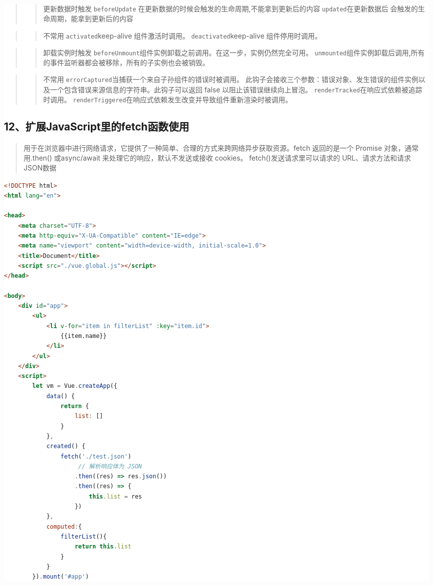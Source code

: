 > >更新数据时触发
`beforeUpdate` 在更新数据的时候会触发的生命周期,不能拿到更新后的内容
`updated`在更新数据后 会触发的生命周期，能拿到更新后的内容

> >不常用
`activated`keep-alive 组件激活时调用。
`deactivated`keep-alive 组件停用时调用。

> >卸载实例时触发
`beforeUnmount`组件实例卸载之前调用。在这一步，实例仍然完全可用。
`unmounted`组件实例卸载后调用,所有的事件监听器都会被移除，所有的子实例也会被销毁。

> >不常用
`errorCaptured`当捕获一个来自子孙组件的错误时被调用。
此钩子会接收三个参数：错误对象、发生错误的组件实例以及一个包含错误来源信息的字符串。此钩子可以返回 false 以阻止该错误继续向上冒泡。
`renderTracked`在响应式依赖被追踪时调用。
`renderTriggered`在响应式依赖发生改变并导致组件重新渲染时被调用。

## 12、扩展JavaScript里的fetch函数使用

> 用于在浏览器中进行网络请求，它提供了一种简单、合理的方式来跨网络异步获取资源。fetch 返回的是一个 Promise 对象，通常用.then() 或async/await 来处理它的响应，默认不发送或接收 cookies。
fetch()发送请求里可以请求的 URL、请求方法和请求JSON数据

```html
<!DOCTYPE html>
<html lang="en">

<head>
    <meta charset="UTF-8">
    <meta http-equiv="X-UA-Compatible" content="IE=edge">
    <meta name="viewport" content="width=device-width, initial-scale=1.0">
    <title>Document</title>
    <script src="./vue.global.js"></script>
</head>

<body>
    <div id="app">
        <ul>
            <li v-for="item in filterList" :key="item.id">
                {{item.name}}
            </li>
        </ul>
    </div>
    <script>
        let vm = Vue.createApp({
            data() {
                return {
                    list: []
                }
            },
            created() {
                fetch('./test.json')
                     // 解析响应体为 JSON
                    .then((res) => res.json())
                    .then((res) => {
                        this.list = res
                    })
            },
            computed:{
                filterList(){
                    return this.list
                }
            }
        }).mount('#app')
```